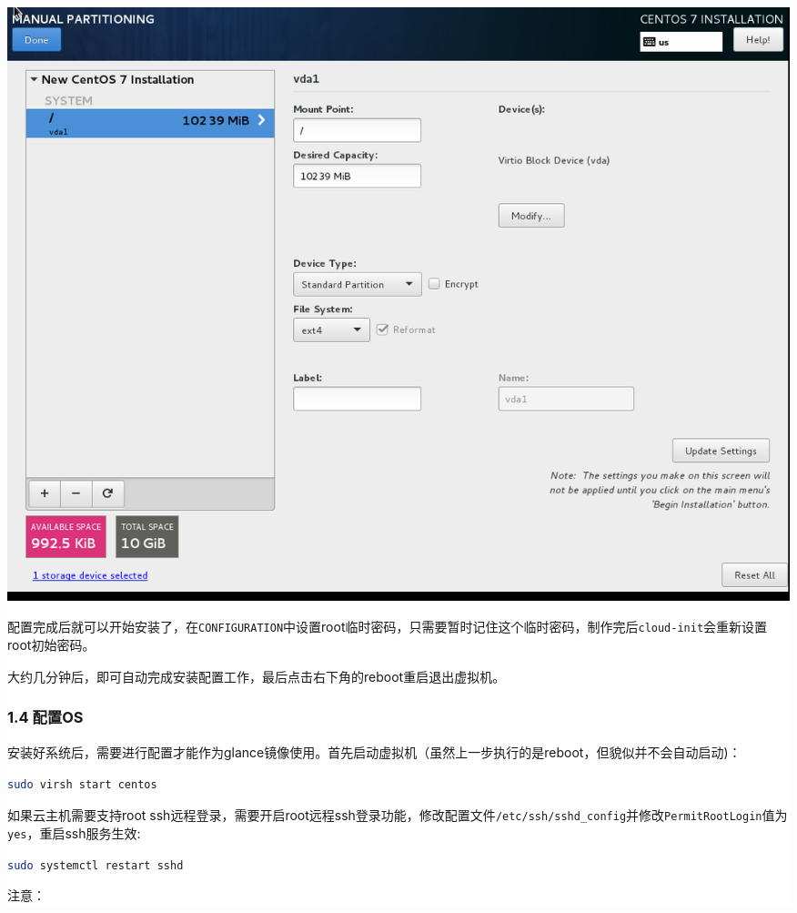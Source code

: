 ![分区表设置](/img/posts/如何构建OpenStack镜像/filesystem.png)

配置完成后就可以开始安装了，在`CONFIGURATION`中设置root临时密码，只需要暂时记住这个临时密码，制作完后`cloud-init`会重新设置root初始密码。

大约几分钟后，即可自动完成安装配置工作，最后点击右下角的reboot重启退出虚拟机。

### 1.4 配置OS

安装好系统后，需要进行配置才能作为glance镜像使用。首先启动虚拟机（虽然上一步执行的是reboot，但貌似并不会自动启动)：

```bash
sudo virsh start centos
```

如果云主机需要支持root ssh远程登录，需要开启root远程ssh登录功能，修改配置文件`/etc/ssh/sshd_config`并修改`PermitRootLogin`值为`yes`，重启ssh服务生效:

```bash
sudo systemctl restart sshd
```

注意：
